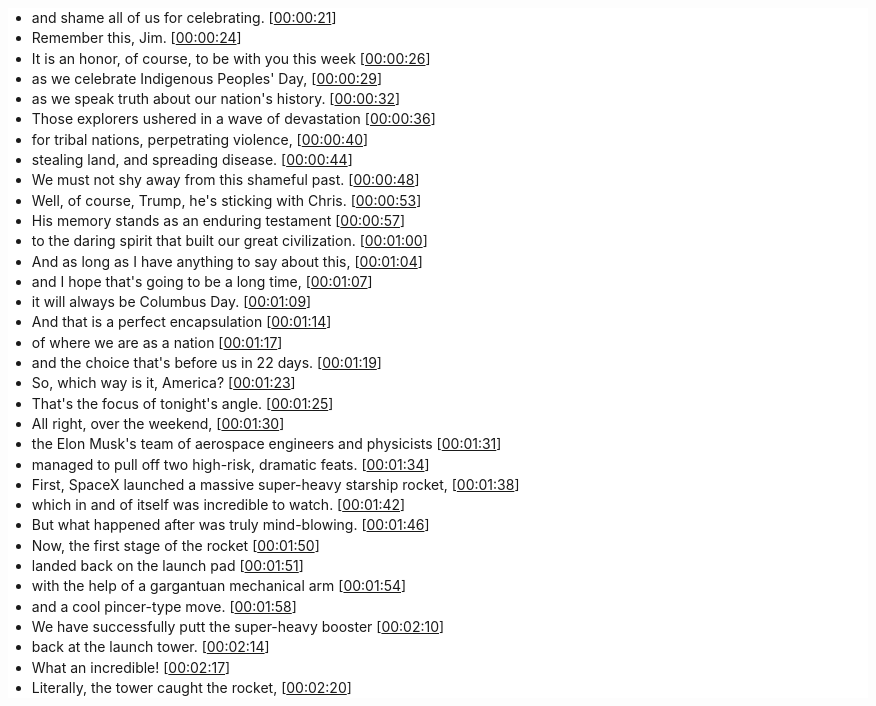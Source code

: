 *  and shame all of us for celebrating. [[00:00:21](https://www.youtube.com/watch?v=TGLNnq4quSY&t=21.32s)]
*  Remember this, Jim. [[00:00:24](https://www.youtube.com/watch?v=TGLNnq4quSY&t=24.080000000000002s)]
*  It is an honor, of course, to be with you this week [[00:00:26](https://www.youtube.com/watch?v=TGLNnq4quSY&t=26.26s)]
*  as we celebrate Indigenous Peoples' Day, [[00:00:29](https://www.youtube.com/watch?v=TGLNnq4quSY&t=29.44s)]
*  as we speak truth about our nation's history. [[00:00:32](https://www.youtube.com/watch?v=TGLNnq4quSY&t=32.940000000000005s)]
*  Those explorers ushered in a wave of devastation [[00:00:36](https://www.youtube.com/watch?v=TGLNnq4quSY&t=36.86s)]
*  for tribal nations, perpetrating violence, [[00:00:40](https://www.youtube.com/watch?v=TGLNnq4quSY&t=40.86s)]
*  stealing land, and spreading disease. [[00:00:44](https://www.youtube.com/watch?v=TGLNnq4quSY&t=44.900000000000006s)]
*  We must not shy away from this shameful past. [[00:00:48](https://www.youtube.com/watch?v=TGLNnq4quSY&t=48.6s)]
*  Well, of course, Trump, he's sticking with Chris. [[00:00:53](https://www.youtube.com/watch?v=TGLNnq4quSY&t=53.3s)]
*  His memory stands as an enduring testament [[00:00:57](https://www.youtube.com/watch?v=TGLNnq4quSY&t=57.3s)]
*  to the daring spirit that built our great civilization. [[00:01:00](https://www.youtube.com/watch?v=TGLNnq4quSY&t=60.099999999999994s)]
*  And as long as I have anything to say about this, [[00:01:04](https://www.youtube.com/watch?v=TGLNnq4quSY&t=64.38s)]
*  and I hope that's going to be a long time, [[00:01:07](https://www.youtube.com/watch?v=TGLNnq4quSY&t=67.14s)]
*  it will always be Columbus Day. [[00:01:09](https://www.youtube.com/watch?v=TGLNnq4quSY&t=69.48s)]
*  And that is a perfect encapsulation [[00:01:14](https://www.youtube.com/watch?v=TGLNnq4quSY&t=74.47999999999999s)]
*  of where we are as a nation [[00:01:17](https://www.youtube.com/watch?v=TGLNnq4quSY&t=77.25999999999999s)]
*  and the choice that's before us in 22 days. [[00:01:19](https://www.youtube.com/watch?v=TGLNnq4quSY&t=79.08s)]
*  So, which way is it, America? [[00:01:23](https://www.youtube.com/watch?v=TGLNnq4quSY&t=83.06s)]
*  That's the focus of tonight's angle. [[00:01:25](https://www.youtube.com/watch?v=TGLNnq4quSY&t=85.22s)]
*  All right, over the weekend, [[00:01:30](https://www.youtube.com/watch?v=TGLNnq4quSY&t=90.12s)]
*  the Elon Musk's team of aerospace engineers and physicists [[00:01:31](https://www.youtube.com/watch?v=TGLNnq4quSY&t=91.26s)]
*  managed to pull off two high-risk, dramatic feats. [[00:01:34](https://www.youtube.com/watch?v=TGLNnq4quSY&t=94.84s)]
*  First, SpaceX launched a massive super-heavy starship rocket, [[00:01:38](https://www.youtube.com/watch?v=TGLNnq4quSY&t=98.7s)]
*  which in and of itself was incredible to watch. [[00:01:42](https://www.youtube.com/watch?v=TGLNnq4quSY&t=102.7s)]
*  But what happened after was truly mind-blowing. [[00:01:46](https://www.youtube.com/watch?v=TGLNnq4quSY&t=106.84s)]
*  Now, the first stage of the rocket [[00:01:50](https://www.youtube.com/watch?v=TGLNnq4quSY&t=110.28s)]
*  landed back on the launch pad [[00:01:51](https://www.youtube.com/watch?v=TGLNnq4quSY&t=111.72s)]
*  with the help of a gargantuan mechanical arm [[00:01:54](https://www.youtube.com/watch?v=TGLNnq4quSY&t=114.47999999999999s)]
*  and a cool pincer-type move. [[00:01:58](https://www.youtube.com/watch?v=TGLNnq4quSY&t=118.72s)]
*  We have successfully putt the super-heavy booster [[00:02:10](https://www.youtube.com/watch?v=TGLNnq4quSY&t=130.56s)]
*  back at the launch tower. [[00:02:14](https://www.youtube.com/watch?v=TGLNnq4quSY&t=134.79999999999998s)]
*  What an incredible! [[00:02:17](https://www.youtube.com/watch?v=TGLNnq4quSY&t=137.7s)]
*  Literally, the tower caught the rocket, [[00:02:20](https://www.youtube.com/watch?v=TGLNnq4quSY&t=140.6s)]
